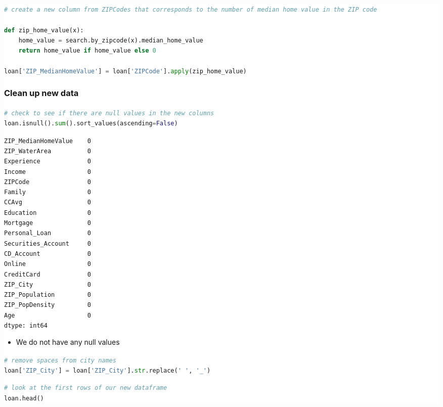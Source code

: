 
```python
# create a new column from ZIPCodes that corresponds to the number of median home value in the ZIP code

def zip_home_value(x):
    home_value = search.by_zipcode(x).median_home_value
    return home_value if home_value else 0

loan['ZIP_MedianHomeValue'] = loan['ZIPCode'].apply(zip_home_value)
```

### Clean up new data


```python
# check to see if there are null values in the new columns
loan.isnull().sum().sort_values(ascending=False)
```




    ZIP_MedianHomeValue    0
    ZIP_WaterArea          0
    Experience             0
    Income                 0
    ZIPCode                0
    Family                 0
    CCAvg                  0
    Education              0
    Mortgage               0
    Personal_Loan          0
    Securities_Account     0
    CD_Account             0
    Online                 0
    CreditCard             0
    ZIP_City               0
    ZIP_Population         0
    ZIP_PopDensity         0
    Age                    0
    dtype: int64



* We do not have any null values


```python
# remove spaces from city names
loan['ZIP_City'] = loan['ZIP_City'].str.replace(' ', '_')
```


```python
# look at the first rows of our new dataframe
loan.head()
```
